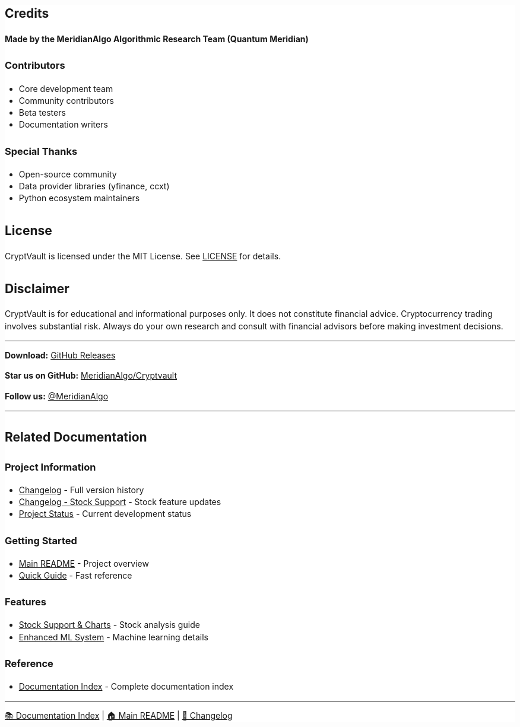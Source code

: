 ## Credits

**Made by the MeridianAlgo Algorithmic Research Team (Quantum Meridian)**

### Contributors
- Core development team
- Community contributors
- Beta testers
- Documentation writers

### Special Thanks
- Open-source community
- Data provider libraries (yfinance, ccxt)
- Python ecosystem maintainers

## License

CryptVault is licensed under the MIT License. See [LICENSE](LICENSE) for details.

## Disclaimer

CryptVault is for educational and informational purposes only. It does not constitute financial advice. Cryptocurrency trading involves substantial risk. Always do your own research and consult with financial advisors before making investment decisions.

---

**Download:** [GitHub Releases](https://github.com/MeridianAlgo/Cryptvault/releases/tag/v3.1.0-Public)

**Star us on GitHub:** [MeridianAlgo/Cryptvault](https://github.com/MeridianAlgo/Cryptvault)

**Follow us:** [@MeridianAlgo](https://twitter.com/MeridianAlgo)


---

## Related Documentation

### Project Information
- [Changelog](CHANGELOG.md) - Full version history
- [Changelog - Stock Support](CHANGELOG_STOCK_SUPPORT.md) - Stock feature updates
- [Project Status](PROJECT_STATUS.md) - Current development status

### Getting Started
- [Main README](../README.md) - Project overview
- [Quick Guide](../QUICK_GUIDE.md) - Fast reference

### Features
- [Stock Support & Charts](STOCK_SUPPORT_AND_CHARTS.md) - Stock analysis guide
- [Enhanced ML System](ENHANCED_ML_SYSTEM.md) - Machine learning details

### Reference
- [Documentation Index](INDEX.md) - Complete documentation index

---

[📚 Documentation Index](INDEX.md) | [🏠 Main README](../README.md) | [📝 Changelog](CHANGELOG.md)
